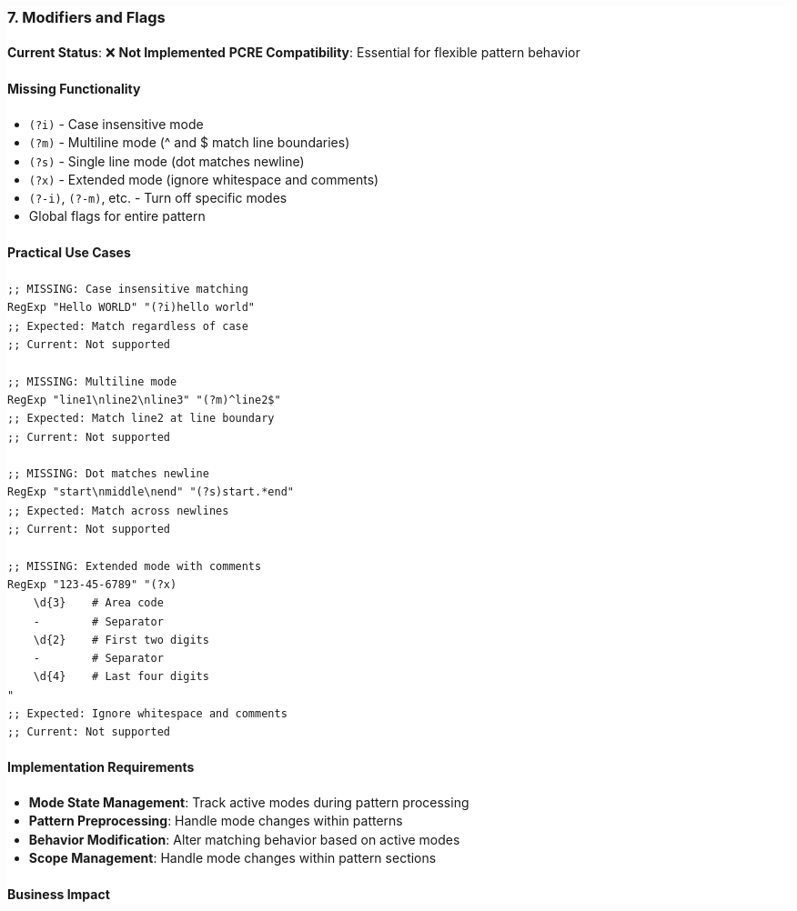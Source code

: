 ### 7. Modifiers and Flags

**Current Status**: ❌ **Not Implemented**
**PCRE Compatibility**: Essential for flexible pattern behavior

#### Missing Functionality

- `(?i)` - Case insensitive mode
- `(?m)` - Multiline mode (^ and $ match line boundaries)
- `(?s)` - Single line mode (dot matches newline)
- `(?x)` - Extended mode (ignore whitespace and comments)
- `(?-i)`, `(?-m)`, etc. - Turn off specific modes
- Global flags for entire pattern

#### Practical Use Cases

```rebol
;; MISSING: Case insensitive matching
RegExp "Hello WORLD" "(?i)hello world"
;; Expected: Match regardless of case
;; Current: Not supported

;; MISSING: Multiline mode
RegExp "line1\nline2\nline3" "(?m)^line2$"
;; Expected: Match line2 at line boundary
;; Current: Not supported

;; MISSING: Dot matches newline
RegExp "start\nmiddle\nend" "(?s)start.*end"
;; Expected: Match across newlines
;; Current: Not supported

;; MISSING: Extended mode with comments
RegExp "123-45-6789" "(?x)
    \d{3}    # Area code
    -        # Separator
    \d{2}    # First two digits
    -        # Separator
    \d{4}    # Last four digits
"
;; Expected: Ignore whitespace and comments
;; Current: Not supported
```

#### Implementation Requirements

- **Mode State Management**: Track active modes during pattern processing
- **Pattern Preprocessing**: Handle mode changes within patterns
- **Behavior Modification**: Alter matching behavior based on active modes
- **Scope Management**: Handle mode changes within pattern sections

#### Business Impact
